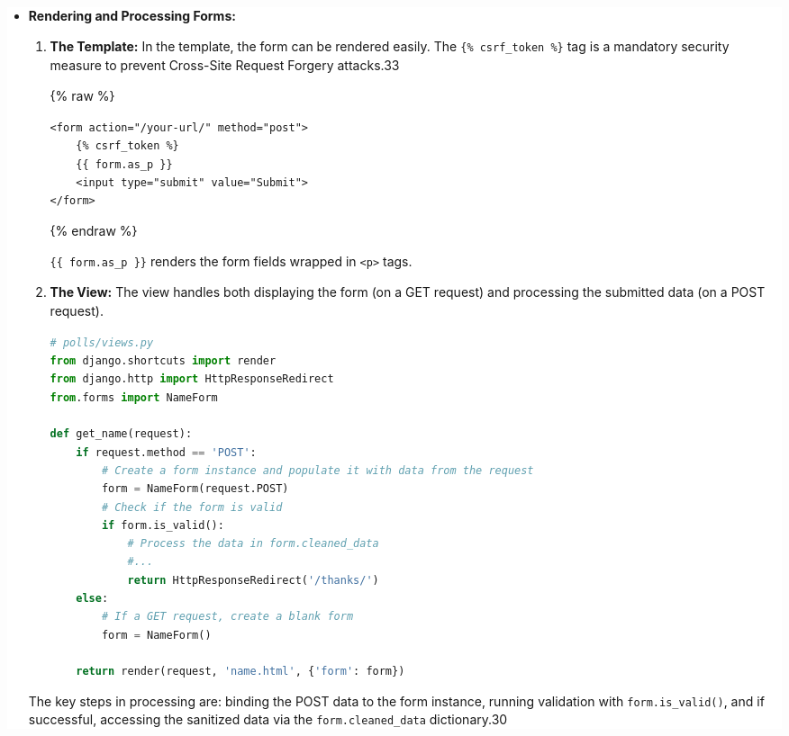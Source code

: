 - **Rendering and Processing Forms:**
    
    1. **The Template:** In the template, the form can be rendered easily. The `{% csrf_token %}` tag is a mandatory security measure to prevent Cross-Site Request Forgery attacks.33
        
        {% raw %}
        ```django
        <form action="/your-url/" method="post">
            {% csrf_token %}
            {{ form.as_p }}
            <input type="submit" value="Submit">
        </form>
        ```
        {% endraw %}
        
        `{{ form.as_p }}` renders the form fields wrapped in `<p>` tags.
        
    2. **The View:** The view handles both displaying the form (on a GET request) and processing the submitted data (on a POST request).
        
        ```python
        # polls/views.py
        from django.shortcuts import render
        from django.http import HttpResponseRedirect
        from.forms import NameForm
        
        def get_name(request):
            if request.method == 'POST':
                # Create a form instance and populate it with data from the request
                form = NameForm(request.POST)
                # Check if the form is valid
                if form.is_valid():
                    # Process the data in form.cleaned_data
                    #...
                    return HttpResponseRedirect('/thanks/')
            else:
                # If a GET request, create a blank form
                form = NameForm()
        
            return render(request, 'name.html', {'form': form})
        ```
        
    
    The key steps in processing are: binding the POST data to the form instance, running validation with `form.is_valid()`, and if successful, accessing the sanitized data via the `form.cleaned_data` dictionary.30
    